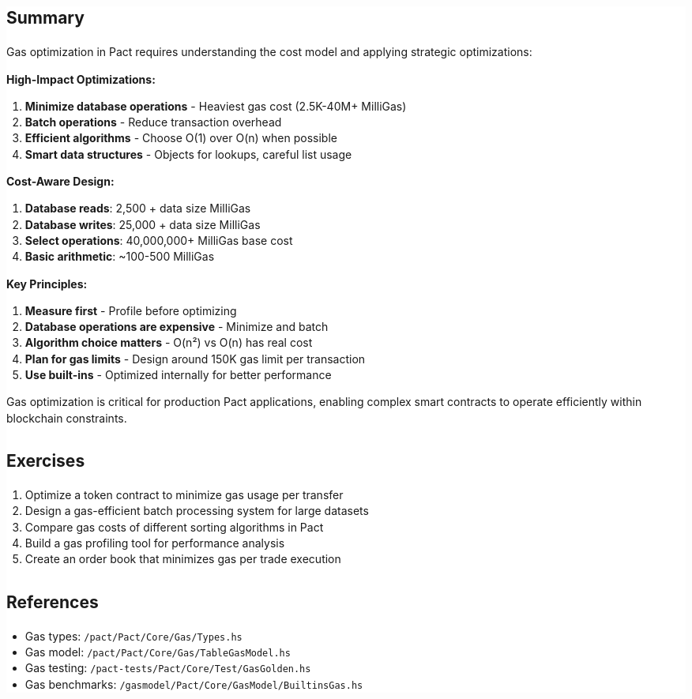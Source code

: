 ## Summary

Gas optimization in Pact requires understanding the cost model and applying strategic optimizations:

**High-Impact Optimizations:**
1. **Minimize database operations** - Heaviest gas cost (2.5K-40M+ MilliGas)
2. **Batch operations** - Reduce transaction overhead
3. **Efficient algorithms** - Choose O(1) over O(n) when possible
4. **Smart data structures** - Objects for lookups, careful list usage

**Cost-Aware Design:**
1. **Database reads**: 2,500 + data size MilliGas
2. **Database writes**: 25,000 + data size MilliGas
3. **Select operations**: 40,000,000+ MilliGas base cost
4. **Basic arithmetic**: ~100-500 MilliGas

**Key Principles:**
1. **Measure first** - Profile before optimizing
2. **Database operations are expensive** - Minimize and batch
3. **Algorithm choice matters** - O(n²) vs O(n) has real cost
4. **Plan for gas limits** - Design around 150K gas limit per transaction
5. **Use built-ins** - Optimized internally for better performance

Gas optimization is critical for production Pact applications, enabling complex smart contracts to operate efficiently within blockchain constraints.

## Exercises

1. Optimize a token contract to minimize gas usage per transfer
2. Design a gas-efficient batch processing system for large datasets
3. Compare gas costs of different sorting algorithms in Pact
4. Build a gas profiling tool for performance analysis
5. Create an order book that minimizes gas per trade execution

## References

- Gas types: `/pact/Pact/Core/Gas/Types.hs`
- Gas model: `/pact/Pact/Core/Gas/TableGasModel.hs`
- Gas testing: `/pact-tests/Pact/Core/Test/GasGolden.hs`
- Gas benchmarks: `/gasmodel/Pact/Core/GasModel/BuiltinsGas.hs`